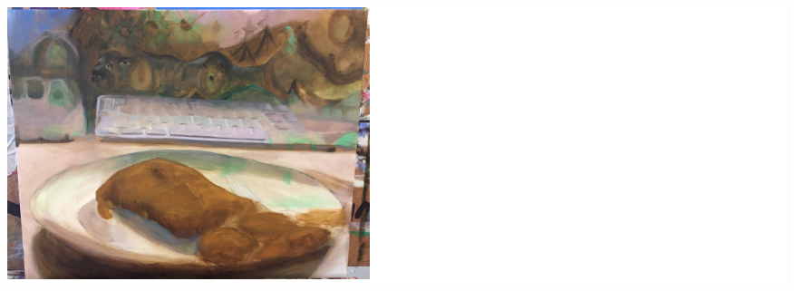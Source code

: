 <img src="https://github.com/andrewlook/tour-of-ai-art/raw/master/notebooks/images/breakfast/paint_2016-11-19.jpg" width=400 />
